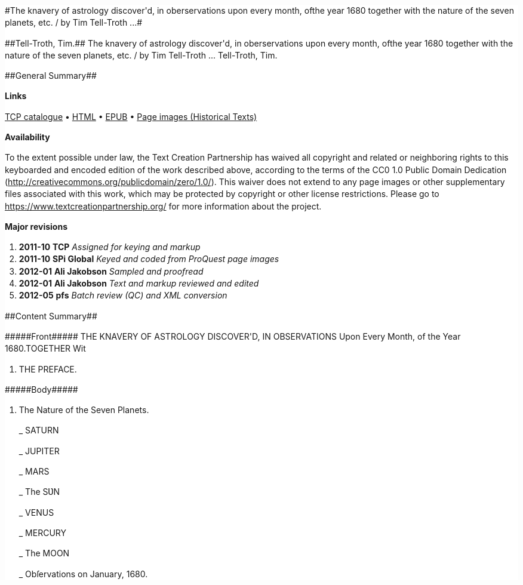 #The knavery of astrology discover'd, in oberservations upon every month, ofthe year 1680 together with the nature of the seven planets, etc. / by Tim Tell-Troth ...#

##Tell-Troth, Tim.##
The knavery of astrology discover'd, in oberservations upon every month, ofthe year 1680 together with the nature of the seven planets, etc. / by Tim Tell-Troth ...
Tell-Troth, Tim.

##General Summary##

**Links**

[TCP catalogue](http://www.ota.ox.ac.uk/tcp/)  • 
[HTML](http://tei.it.ox.ac.uk/tcp/Texts-HTML/free/A47/A47534.html)  • 
[EPUB](http://tei.it.ox.ac.uk/tcp/Texts-EPUB/free/A47/A47534.epub) • 
[Page images (Historical Texts)](https://historicaltexts.jisc.ac.uk/eebo-13483649e)

**Availability**

To the extent possible under law, the Text Creation Partnership has waived all copyright and related or neighboring rights to this keyboarded and encoded edition of the work described above, according to the terms of the CC0 1.0 Public Domain Dedication (http://creativecommons.org/publicdomain/zero/1.0/). This waiver does not extend to any page images or other supplementary files associated with this work, which may be protected by copyright or other license restrictions. Please go to https://www.textcreationpartnership.org/ for more information about the project.

**Major revisions**

1. __2011-10__ __TCP__ *Assigned for keying and markup*
1. __2011-10__ __SPi Global__ *Keyed and coded from ProQuest page images*
1. __2012-01__ __Ali Jakobson__ *Sampled and proofread*
1. __2012-01__ __Ali Jakobson__ *Text and markup reviewed and edited*
1. __2012-05__ __pfs__ *Batch review (QC) and XML conversion*

##Content Summary##

#####Front#####
THE KNAVERY OF ASTROLOGY DISCOVER'D, IN OBSERVATIONS Upon Every Month, of the Year 1680.TOGETHER Wit
1. THE PREFACE.

#####Body#####

1. The Nature of the Seven Planets.

    _ SATURN

    _ JUPITER

    _ MARS

    _ The SƲN

    _ VENUS

    _ MERCURY

    _ The MOON

    _ Obſervations on January, 1680.
